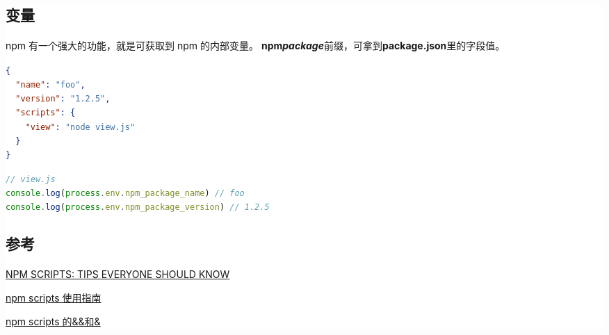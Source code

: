 ## 变量

npm 有一个强大的功能，就是可获取到 npm 的内部变量。
**npm*package***前缀，可拿到**package.json**里的字段值。

```json
{
  "name": "foo",
  "version": "1.2.5",
  "scripts": {
    "view": "node view.js"
  }
}
```

```js
// view.js
console.log(process.env.npm_package_name) // foo
console.log(process.env.npm_package_version) // 1.2.5
```

## 参考

[NPM SCRIPTS: TIPS EVERYONE SHOULD KNOW](https://corgibytes.com/blog/2017/04/18/npm-tips/)

[npm scripts 使用指南](https://www.ruanyifeng.com/blog/2016/10/npm_scripts.html)

[npm scripts 的&&和&](https://juejin.im/post/5b81275d51882542d02cc929)
